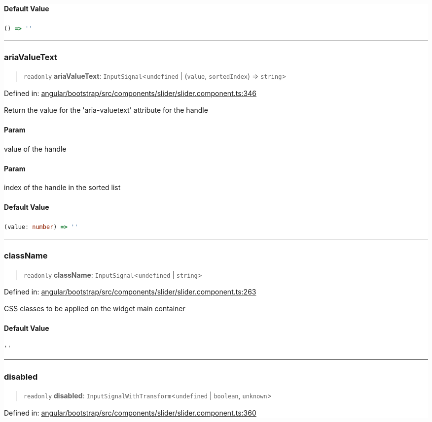 #### Default Value

```ts
() => ''
```

***

### ariaValueText

> `readonly` **ariaValueText**: `InputSignal`\<`undefined` \| (`value`, `sortedIndex`) => `string`\>

Defined in: [angular/bootstrap/src/components/slider/slider.component.ts:346](https://github.com/AmadeusITGroup/AgnosUI/blob/ff9034c35f41638e19c700b54c090116987d3559/angular/bootstrap/src/components/slider/slider.component.ts#L346)

Return the value for the 'aria-valuetext' attribute for the handle

#### Param

value of the handle

#### Param

index of the handle in the sorted list

#### Default Value

```ts
(value: number) => ''
```

***

### className

> `readonly` **className**: `InputSignal`\<`undefined` \| `string`\>

Defined in: [angular/bootstrap/src/components/slider/slider.component.ts:263](https://github.com/AmadeusITGroup/AgnosUI/blob/ff9034c35f41638e19c700b54c090116987d3559/angular/bootstrap/src/components/slider/slider.component.ts#L263)

CSS classes to be applied on the widget main container

#### Default Value

`''`

***

### disabled

> `readonly` **disabled**: `InputSignalWithTransform`\<`undefined` \| `boolean`, `unknown`\>

Defined in: [angular/bootstrap/src/components/slider/slider.component.ts:360](https://github.com/AmadeusITGroup/AgnosUI/blob/ff9034c35f41638e19c700b54c090116987d3559/angular/bootstrap/src/components/slider/slider.component.ts#L360)
